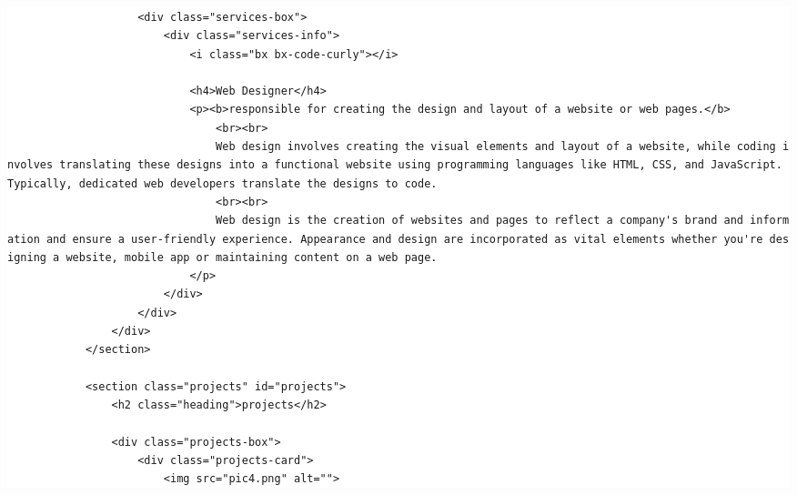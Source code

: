                         <div class="services-box">
                            <div class="services-info">
                                <i class="bx bx-code-curly"></i>

                                <h4>Web Designer</h4>
                                <p><b>responsible for creating the design and layout of a website or web pages.</b>
                                    <br><br>
                                    Web design involves creating the visual elements and layout of a website, while coding involves translating these designs into a functional website using programming languages like HTML, CSS, and JavaScript. Typically, dedicated web developers translate the designs to code.
                                    <br><br>
                                    Web design is the creation of websites and pages to reflect a company's brand and information and ensure a user-friendly experience. Appearance and design are incorporated as vital elements whether you're designing a website, mobile app or maintaining content on a web page.
                                </p>
                            </div>
                        </div>
                    </div>
                </section>

                <section class="projects" id="projects">
                    <h2 class="heading">projects</h2>

                    <div class="projects-box">
                        <div class="projects-card">
                            <img src="pic4.png" alt="">
                           